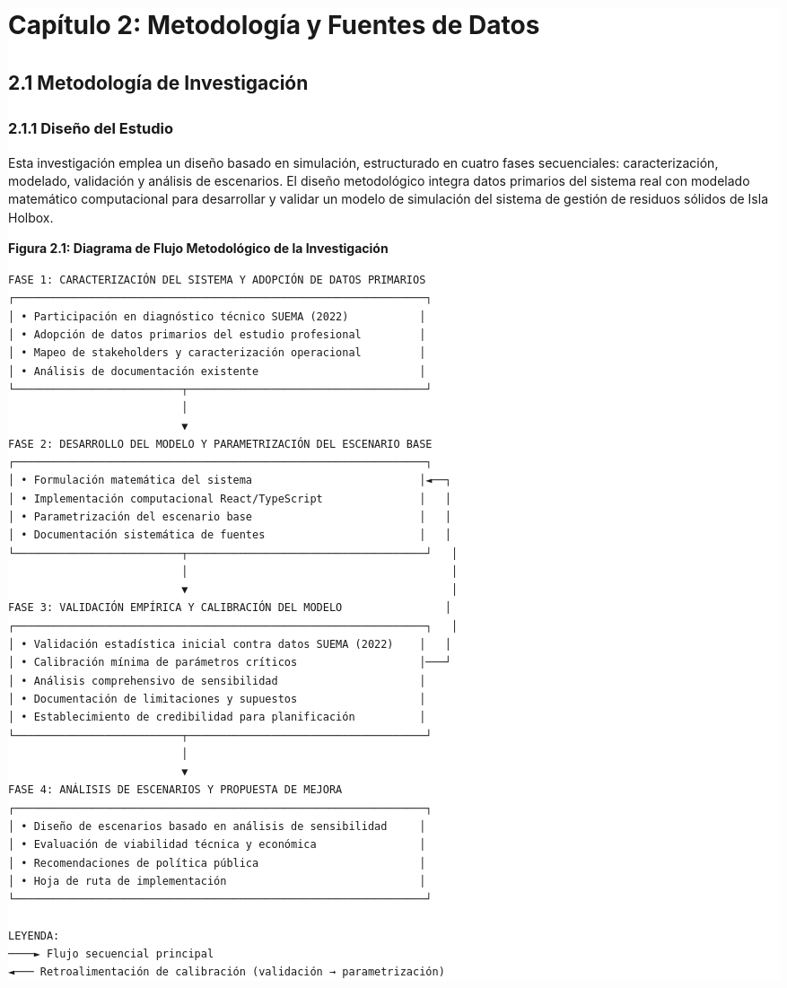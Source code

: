 # Capítulo 2: Metodología y Fuentes de Datos

## 2.1 Metodología de Investigación

### 2.1.1 Diseño del Estudio

Esta investigación emplea un diseño basado en simulación, estructurado en cuatro fases secuenciales: caracterización, modelado, validación y análisis de escenarios. El diseño metodológico integra datos primarios del sistema real con modelado matemático computacional para desarrollar y validar un modelo de simulación del sistema de gestión de residuos sólidos de Isla Holbox.

**Figura 2.1: Diagrama de Flujo Metodológico de la Investigación**

```
FASE 1: CARACTERIZACIÓN DEL SISTEMA Y ADOPCIÓN DE DATOS PRIMARIOS
┌────────────────────────────────────────────────────────────────┐
│ • Participación en diagnóstico técnico SUEMA (2022)           │
│ • Adopción de datos primarios del estudio profesional         │
│ • Mapeo de stakeholders y caracterización operacional         │
│ • Análisis de documentación existente                         │
└──────────────────────────┬─────────────────────────────────────┘
                           │
                           ▼
FASE 2: DESARROLLO DEL MODELO Y PARAMETRIZACIÓN DEL ESCENARIO BASE
┌────────────────────────────────────────────────────────────────┐
│ • Formulación matemática del sistema                          │◄──┐
│ • Implementación computacional React/TypeScript               │   │
│ • Parametrización del escenario base                          │   │
│ • Documentación sistemática de fuentes                        │   │
└──────────────────────────┬─────────────────────────────────────┘   │
                           │                                         │
                           ▼                                         │
FASE 3: VALIDACIÓN EMPÍRICA Y CALIBRACIÓN DEL MODELO                │
┌────────────────────────────────────────────────────────────────┐   │
│ • Validación estadística inicial contra datos SUEMA (2022)    │   │
│ • Calibración mínima de parámetros críticos                   │───┘
│ • Análisis comprehensivo de sensibilidad                      │    
│ • Documentación de limitaciones y supuestos                   │    
│ • Establecimiento de credibilidad para planificación          │    
└──────────────────────────┬─────────────────────────────────────┘    
                           │                                          
                           ▼                                          
FASE 4: ANÁLISIS DE ESCENARIOS Y PROPUESTA DE MEJORA
┌────────────────────────────────────────────────────────────────┐
│ • Diseño de escenarios basado en análisis de sensibilidad     │
│ • Evaluación de viabilidad técnica y económica                │
│ • Recomendaciones de política pública                         │
│ • Hoja de ruta de implementación                              │
└────────────────────────────────────────────────────────────────┘

LEYENDA:
────► Flujo secuencial principal
◄─── Retroalimentación de calibración (validación → parametrización)
```
